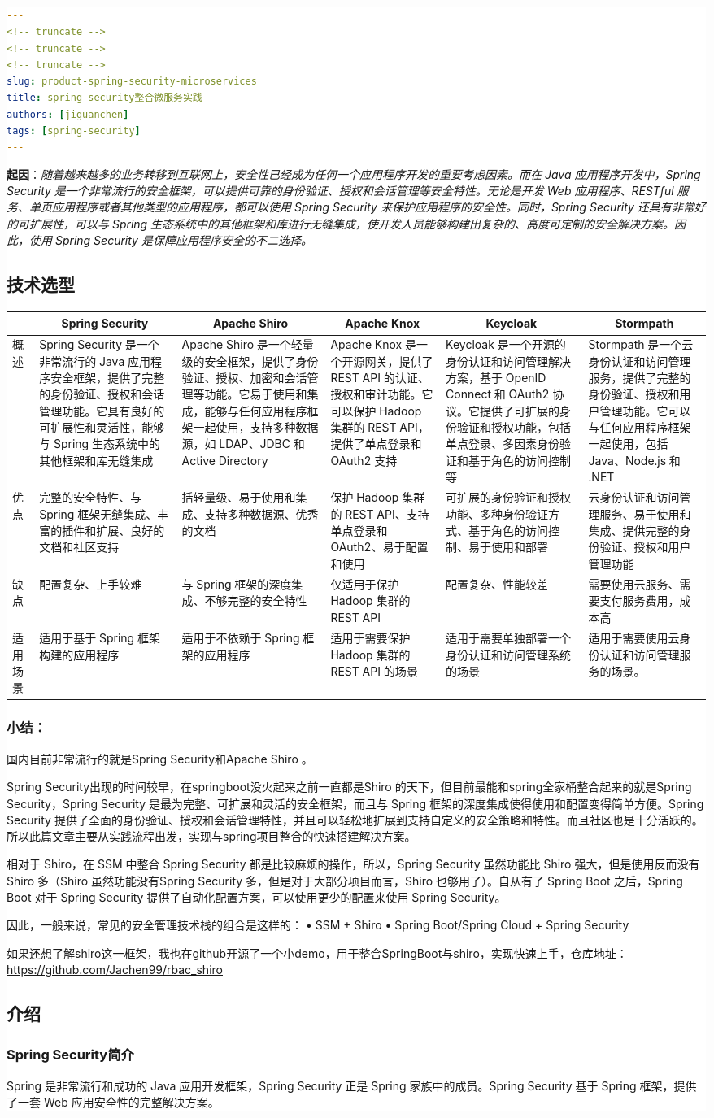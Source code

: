 ```yaml
---
<!-- truncate -->
<!-- truncate -->
<!-- truncate -->
slug: product-spring-security-microservices
title: spring-security整合微服务实践
authors: [jiguanchen]
tags: [spring-security]
---
```


**起因**：*随着越来越多的业务转移到互联网上，安全性已经成为任何一个应用程序开发的重要考虑因素。而在 Java 应用程序开发中，Spring Security 是一个非常流行的安全框架，可以提供可靠的身份验证、授权和会话管理等安全特性。无论是开发 Web 应用程序、RESTful 服务、单页应用程序或者其他类型的应用程序，都可以使用 Spring Security 来保护应用程序的安全性。同时，Spring Security 还具有非常好的可扩展性，可以与 Spring 生态系统中的其他框架和库进行无缝集成，使开发人员能够构建出复杂的、高度可定制的安全解决方案。因此，使用 Spring Security 是保障应用程序安全的不二选择。*

## 技术选型

|          | Spring Security                                              | Apache Shiro                                                 | Apache Knox                                                  | Keycloak                                                     | Stormpath                                                    |
| -------- | ------------------------------------------------------------ | ------------------------------------------------------------ | ------------------------------------------------------------ | ------------------------------------------------------------ | ------------------------------------------------------------ |
| 概述     | Spring Security 是一个非常流行的 Java 应用程序安全框架，提供了完整的身份验证、授权和会话管理功能。它具有良好的可扩展性和灵活性，能够与 Spring 生态系统中的其他框架和库无缝集成 | Apache Shiro 是一个轻量级的安全框架，提供了身份验证、授权、加密和会话管理等功能。它易于使用和集成，能够与任何应用程序框架一起使用，支持多种数据源，如 LDAP、JDBC 和 Active Directory | Apache Knox 是一个开源网关，提供了 REST API 的认证、授权和审计功能。它可以保护 Hadoop 集群的 REST API，提供了单点登录和 OAuth2 支持 | Keycloak 是一个开源的身份认证和访问管理解决方案，基于 OpenID Connect 和 OAuth2 协议。它提供了可扩展的身份验证和授权功能，包括单点登录、多因素身份验证和基于角色的访问控制等 | Stormpath 是一个云身份认证和访问管理服务，提供了完整的身份验证、授权和用户管理功能。它可以与任何应用程序框架一起使用，包括 Java、Node.js 和 .NET |
| 优点     | 完整的安全特性、与 Spring 框架无缝集成、丰富的插件和扩展、良好的文档和社区支持 | 括轻量级、易于使用和集成、支持多种数据源、优秀的文档         | 保护 Hadoop 集群的 REST API、支持单点登录和 OAuth2、易于配置和使用 | 可扩展的身份验证和授权功能、多种身份验证方式、基于角色的访问控制、易于使用和部署 | 云身份认证和访问管理服务、易于使用和集成、提供完整的身份验证、授权和用户管理功能 |
| 缺点     | 配置复杂、上手较难                                           | 与 Spring 框架的深度集成、不够完整的安全特性                 | 仅适用于保护 Hadoop 集群的 REST API                          | 配置复杂、性能较差                                           | 需要使用云服务、需要支付服务费用，成本高                     |
| 适用场景 | 适用于基于 Spring 框架构建的应用程序                         | 适用于不依赖于 Spring 框架的应用程序                         | 适用于需要保护 Hadoop 集群的 REST API 的场景                 | 适用于需要单独部署一个身份认证和访问管理系统的场景           | 适用于需要使用云身份认证和访问管理服务的场景。               |

### 小结：

国内目前非常流行的就是Spring Security和Apache Shiro 。

Spring Security出现的时间较早，在springboot没火起来之前一直都是Shiro 的天下，但目前最能和spring全家桶整合起来的就是Spring Security，Spring Security 是最为完整、可扩展和灵活的安全框架，而且与 Spring 框架的深度集成使得使用和配置变得简单方便。Spring Security 提供了全面的身份验证、授权和会话管理特性，并且可以轻松地扩展到支持自定义的安全策略和特性。而且社区也是十分活跃的。所以此篇文章主要从实践流程出发，实现与spring项目整合的快速搭建解决方案。

相对于 Shiro，在 SSM 中整合 Spring Security 都是比较麻烦的操作，所以，Spring Security 虽然功能比 Shiro 强大，但是使用反而没有 Shiro 多（Shiro 虽然功能没有Spring Security 多，但是对于大部分项目而言，Shiro 也够用了）。自从有了 Spring Boot 之后，Spring Boot 对于 Spring Security 提供了自动化配置方案，可以使用更少的配置来使用 Spring Security。

因此，一般来说，常见的安全管理技术栈的组合是这样的：
• SSM + Shiro
• Spring Boot/Spring Cloud + Spring Security

如果还想了解shiro这一框架，我也在github开源了一个小demo，用于整合SpringBoot与shiro，实现快速上手，仓库地址：https://github.com/Jachen99/rbac_shiro

## 介绍

### Spring Security简介

Spring 是非常流行和成功的 Java 应用开发框架，Spring Security 正是 Spring 家族中的成员。Spring Security 基于 Spring 框架，提供了一套 Web 应用安全性的完整解决方案。
